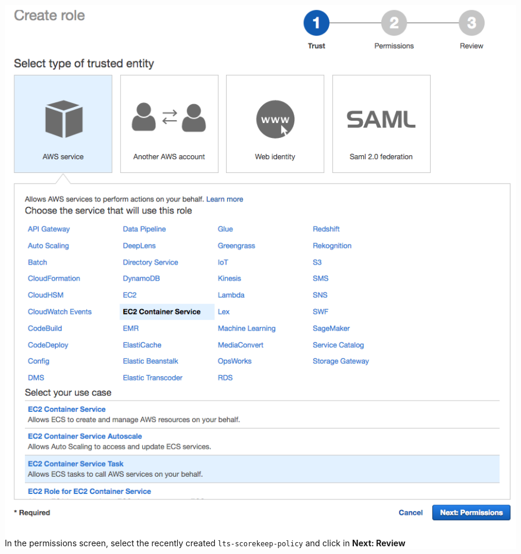 ![create taks role](https://github.com/crancurello/containers_aws/blob/master/04-DeployFargate/images/task_role_creation.png)

In the permissions screen, select the recently created `lts-scorekeep-policy` and click in **Next: Review**
